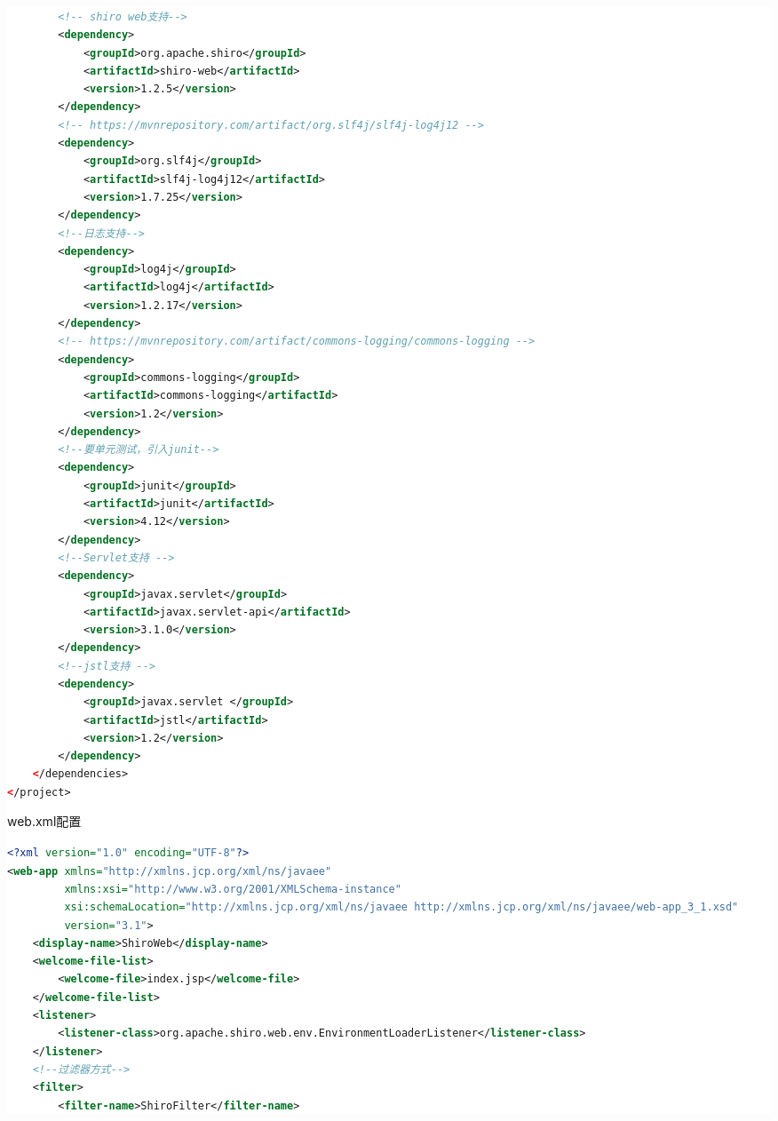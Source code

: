 ```xml
        <!-- shiro web支持-->
        <dependency>
            <groupId>org.apache.shiro</groupId>
            <artifactId>shiro-web</artifactId>
            <version>1.2.5</version>
        </dependency>
        <!-- https://mvnrepository.com/artifact/org.slf4j/slf4j-log4j12 -->
        <dependency>
            <groupId>org.slf4j</groupId>
            <artifactId>slf4j-log4j12</artifactId>
            <version>1.7.25</version>
        </dependency>
        <!--日志支持-->
        <dependency>
            <groupId>log4j</groupId>
            <artifactId>log4j</artifactId>
            <version>1.2.17</version>
        </dependency>
        <!-- https://mvnrepository.com/artifact/commons-logging/commons-logging -->
        <dependency>
            <groupId>commons-logging</groupId>
            <artifactId>commons-logging</artifactId>
            <version>1.2</version>
        </dependency>
        <!--要单元测试，引入junit-->
        <dependency>
            <groupId>junit</groupId>
            <artifactId>junit</artifactId>
            <version>4.12</version>
        </dependency>
        <!--Servlet支持 -->
        <dependency>
            <groupId>javax.servlet</groupId>
            <artifactId>javax.servlet-api</artifactId>
            <version>3.1.0</version>
        </dependency>
        <!--jstl支持 -->
        <dependency>
            <groupId>javax.servlet </groupId>
            <artifactId>jstl</artifactId>
            <version>1.2</version>
        </dependency>
    </dependencies>
</project>
```

web.xml配置
```xml
<?xml version="1.0" encoding="UTF-8"?>
<web-app xmlns="http://xmlns.jcp.org/xml/ns/javaee"
         xmlns:xsi="http://www.w3.org/2001/XMLSchema-instance"
         xsi:schemaLocation="http://xmlns.jcp.org/xml/ns/javaee http://xmlns.jcp.org/xml/ns/javaee/web-app_3_1.xsd"
         version="3.1">
    <display-name>ShiroWeb</display-name>
    <welcome-file-list>
        <welcome-file>index.jsp</welcome-file>
    </welcome-file-list>
    <listener>
        <listener-class>org.apache.shiro.web.env.EnvironmentLoaderListener</listener-class>
    </listener>
    <!--过滤器方式-->
    <filter>
        <filter-name>ShiroFilter</filter-name>
```